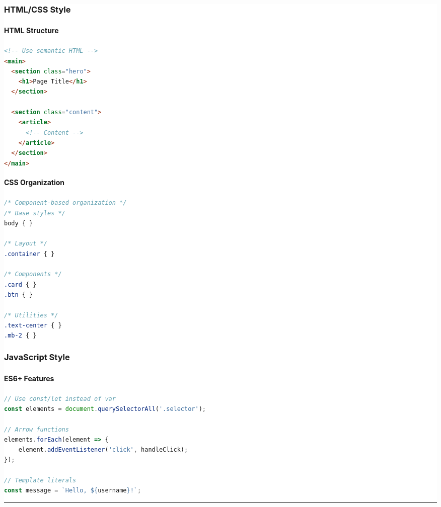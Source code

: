 ### HTML/CSS Style

#### HTML Structure
```html
<!-- Use semantic HTML -->
<main>
  <section class="hero">
    <h1>Page Title</h1>
  </section>
  
  <section class="content">
    <article>
      <!-- Content -->
    </article>
  </section>
</main>
```

#### CSS Organization
```css
/* Component-based organization */
/* Base styles */
body { }

/* Layout */
.container { }

/* Components */
.card { }
.btn { }

/* Utilities */
.text-center { }
.mb-2 { }
```

### JavaScript Style

#### ES6+ Features
```javascript
// Use const/let instead of var
const elements = document.querySelectorAll('.selector');

// Arrow functions
elements.forEach(element => {
    element.addEventListener('click', handleClick);
});

// Template literals
const message = `Hello, ${username}!`;
```

---